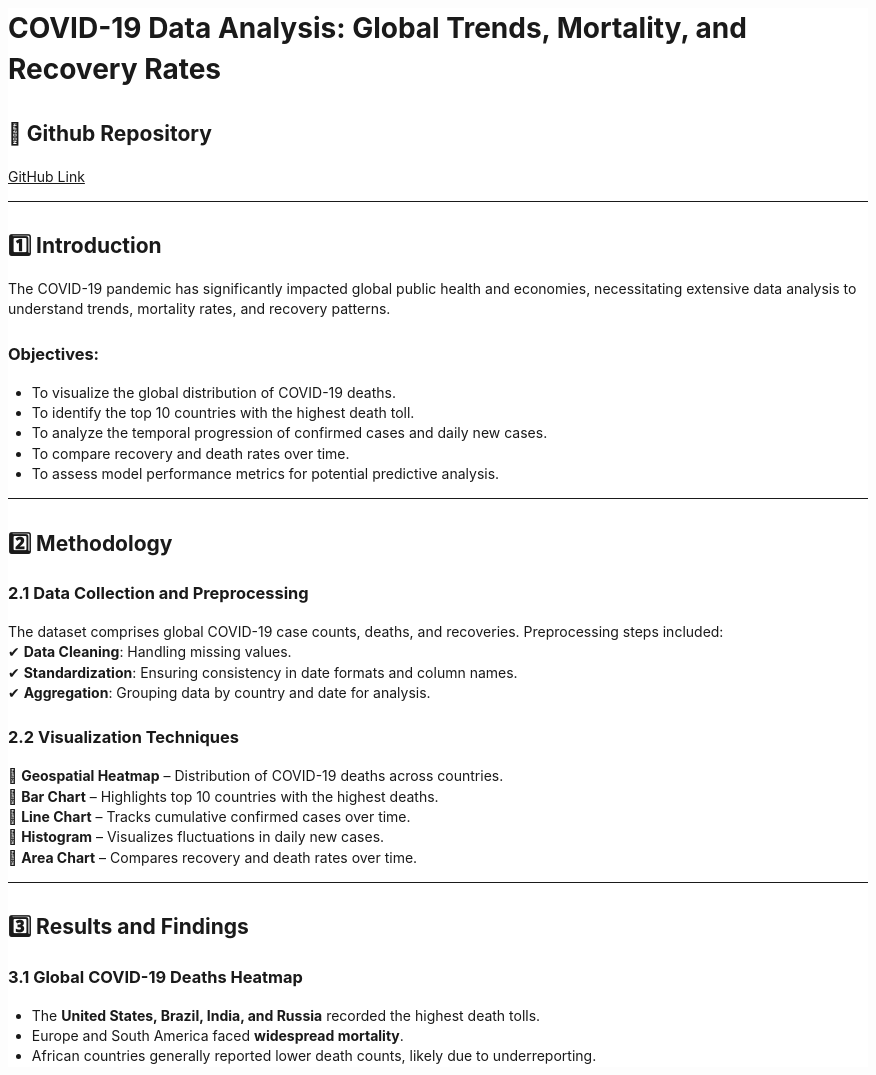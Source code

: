 # COVID-19 Data Analysis: Global Trends, Mortality, and Recovery Rates

## 📌 Github Repository  
[GitHub Link](https://github.com/edbertocampo/COVID-19-Data-Analysis)  

---

## 1️⃣ Introduction  
The COVID-19 pandemic has significantly impacted global public health and economies, necessitating extensive data analysis to understand trends, mortality rates, and recovery patterns.  

### **Objectives:**  
- To visualize the global distribution of COVID-19 deaths.
- To identify the top 10 countries with the highest death toll.
- To analyze the temporal progression of confirmed cases and daily new cases.
- To compare recovery and death rates over time.
- To assess model performance metrics for potential predictive analysis.


---

## 2️⃣ Methodology  

### **2.1 Data Collection and Preprocessing**  
The dataset comprises global COVID-19 case counts, deaths, and recoveries. Preprocessing steps included:  
✔ **Data Cleaning**: Handling missing values.  
✔ **Standardization**: Ensuring consistency in date formats and column names.  
✔ **Aggregation**: Grouping data by country and date for analysis.  

### **2.2 Visualization Techniques**  
📌 **Geospatial Heatmap** – Distribution of COVID-19 deaths across countries.  
📌 **Bar Chart** – Highlights top 10 countries with the highest deaths.  
📌 **Line Chart** – Tracks cumulative confirmed cases over time.  
📌 **Histogram** – Visualizes fluctuations in daily new cases.  
📌 **Area Chart** – Compares recovery and death rates over time.  

---

## 3️⃣ Results and Findings  

### **3.1 Global COVID-19 Deaths Heatmap**  
- The **United States, Brazil, India, and Russia** recorded the highest death tolls.  
- Europe and South America faced **widespread mortality**.  
- African countries generally reported lower death counts, likely due to underreporting.
  <p align="center">
